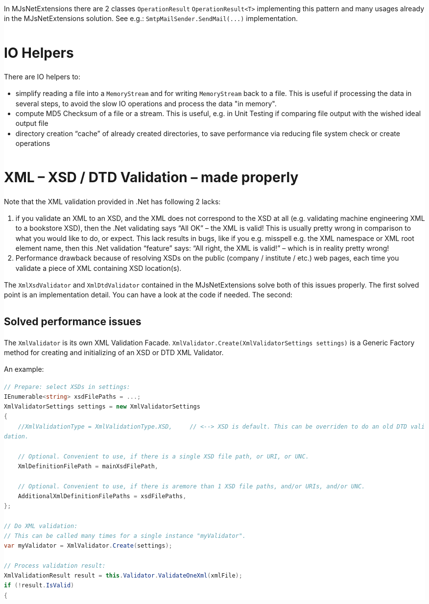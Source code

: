 In MJsNetExtensions there are 2 classes `OperationResult` `OperationResult<T>` implementing this pattern and many usages already in the MJsNetExtensions solution.
See e.g.: `SmtpMailSender.SendMail(...)` implementation.

# IO Helpers

There are IO helpers to:
+ simplify reading a file into a `MemoryStream` and for writing `MemoryStream` back to a file. This is useful if processing the data in several steps, to avoid the slow IO operations and process the data "in memory".
+ compute MD5 Checksum of a file or a stream. This is useful, e.g. in Unit Testing if comparing file output with the wished ideal output file
+ directory creation “cache” of already created directories, to save performance via reducing file system check or create operations

# XML – XSD / DTD Validation – made properly
Note that the XML validation provided in .Net has following 2 lacks:

1. if you validate an XML to an XSD, and the XML does not correspond to the XSD at all (e.g. validating machine engineering XML to a bookstore XSD), then the .Net validating says “All OK” – the XML is valid! This is usually pretty wrong in comparison to what you would like to do, or expect.
    This lack results in bugs, like if you e.g. misspell e.g. the XML namespace or XML root element name, then this .Net validation “feature” says: “All right, the XML is valid!” – which is in reality pretty wrong!
2. Performance drawback because of resolving XSDs on the public (company / institute / etc.) web pages, each time you validate a piece of XML containing XSD location(s).


The `XmlXsdValidator` and `XmlDtdValidator` contained in the MJsNetExtensions solve both of this issues properly. The first solved point is an implementation detail. You can have a look at the code if needed. The second:

## Solved performance issues

The `XmlValidator` is its own XML Validation Facade.
`XmlValidator.Create(XmlValidatorSettings settings)` is a Generic Factory method for creating and initializing of an XSD or DTD XML Validator.

An example:

```C#
// Prepare: select XSDs in settings:
IEnumerable<string> xsdFilePaths = ...;
XmlValidatorSettings settings = new XmlValidatorSettings
{
    //XmlValidationType = XmlValidationType.XSD,     // <--> XSD is default. This can be overriden to do an old DTD validation. 

    // Optional. Convenient to use, if there is a single XSD file path, or URI, or UNC.
    XmlDefinitionFilePath = mainXsdFilePath,

    // Optional. Convenient to use, if there is aremore than 1 XSD file paths, and/or URIs, and/or UNC.
    AdditionalXmlDefinitionFilePaths = xsdFilePaths,
};

// Do XML validation:
// This can be called many times for a single instance "myValidator".
var myValidator = XmlValidator.Create(settings);

// Process validation result:
XmlValidationResult result = this.Validator.ValidateOneXml(xmlFile);
if (!result.IsValid)
{
```